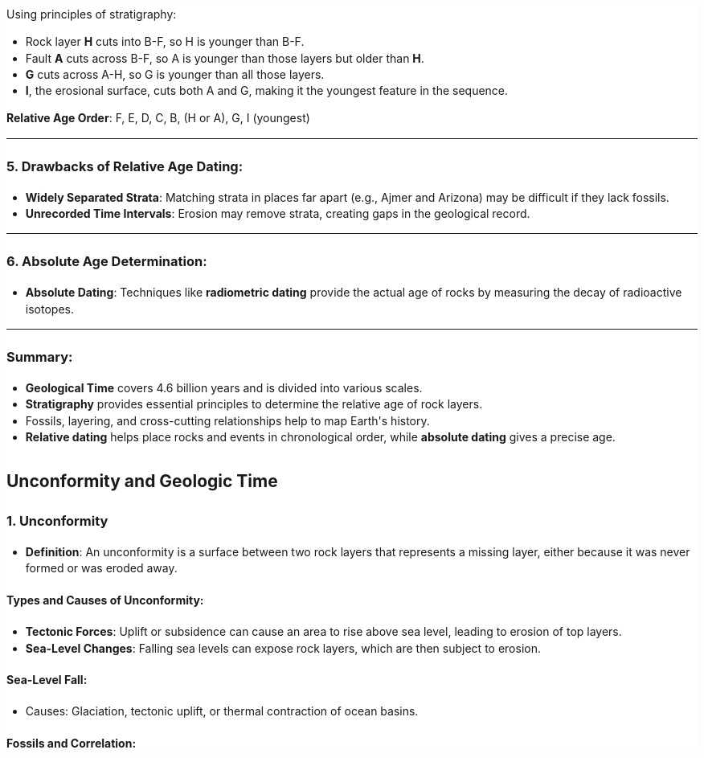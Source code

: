 Using principles of stratigraphy:

- Rock layer **H** cuts into B-F, so H is younger than B-F.
- Fault **A** cuts across B-F, so A is younger than those layers but older than **H**.
- **G** cuts across A-H, so G is younger than all those layers.
- **I**, the erosional surface, cuts both A and G, making it the youngest feature in the sequence.

**Relative Age Order**: F, E, D, C, B, (H or A), G, I (youngest)

---

### 5. **Drawbacks of Relative Age Dating**:

- **Widely Separated Strata**: Matching strata in places far apart (e.g., Ajmer and Arizona) may be difficult if they lack fossils.
- **Unrecorded Time Intervals**: Erosion may remove strata, creating gaps in the geological record.

---

### 6. **Absolute Age Determination**:

- **Absolute Dating**: Techniques like **radiometric dating** provide the actual age of rocks by measuring the decay of radioactive isotopes.

---

### Summary:

- **Geological Time** covers 4.6 billion years and is divided into various scales.
- **Stratigraphy** provides essential principles to determine the relative age of rock layers.
- Fossils, layering, and cross-cutting relationships help to map Earth's history.
- **Relative dating** helps place rocks and events in chronological order, while **absolute dating** gives a precise age.

## Unconformity and Geologic Time

### 1. **Unconformity**

- **Definition**: An unconformity is a surface between two rock layers that represents a missing layer, either because it was never formed or was eroded away.

#### **Types and Causes of Unconformity**:

- **Tectonic Forces**: Uplift or subsidence can cause an area to rise above sea level, leading to erosion of top layers.
- **Sea-Level Changes**: Falling sea levels can expose rock layers, which are then subject to erosion.

#### **Sea-Level Fall**:

- Causes: Glaciation, tectonic uplift, or thermal contraction of ocean basins.

#### **Fossils and Correlation**:
